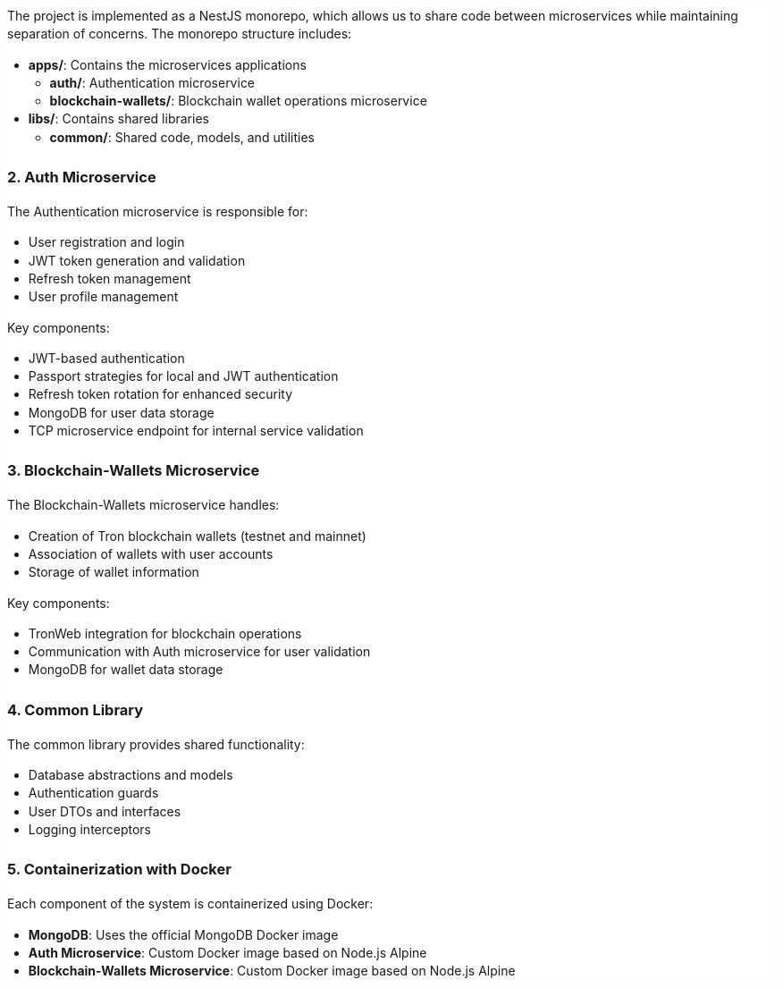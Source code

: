 The project is implemented as a NestJS monorepo, which allows us to share code between microservices while maintaining separation of concerns. The monorepo structure includes:

- **apps/**: Contains the microservices applications
  - **auth/**: Authentication microservice
  - **blockchain-wallets/**: Blockchain wallet operations microservice
- **libs/**: Contains shared libraries
  - **common/**: Shared code, models, and utilities

### 2. Auth Microservice

The Authentication microservice is responsible for:

- User registration and login
- JWT token generation and validation
- Refresh token management
- User profile management

Key components:
- JWT-based authentication
- Passport strategies for local and JWT authentication
- Refresh token rotation for enhanced security
- MongoDB for user data storage
- TCP microservice endpoint for internal service validation

### 3. Blockchain-Wallets Microservice

The Blockchain-Wallets microservice handles:

- Creation of Tron blockchain wallets (testnet and mainnet)
- Association of wallets with user accounts
- Storage of wallet information

Key components:
- TronWeb integration for blockchain operations
- Communication with Auth microservice for user validation
- MongoDB for wallet data storage

### 4. Common Library

The common library provides shared functionality:

- Database abstractions and models
- Authentication guards
- User DTOs and interfaces
- Logging interceptors

### 5. Containerization with Docker

Each component of the system is containerized using Docker:

- **MongoDB**: Uses the official MongoDB Docker image
- **Auth Microservice**: Custom Docker image based on Node.js Alpine
- **Blockchain-Wallets Microservice**: Custom Docker image based on Node.js Alpine
